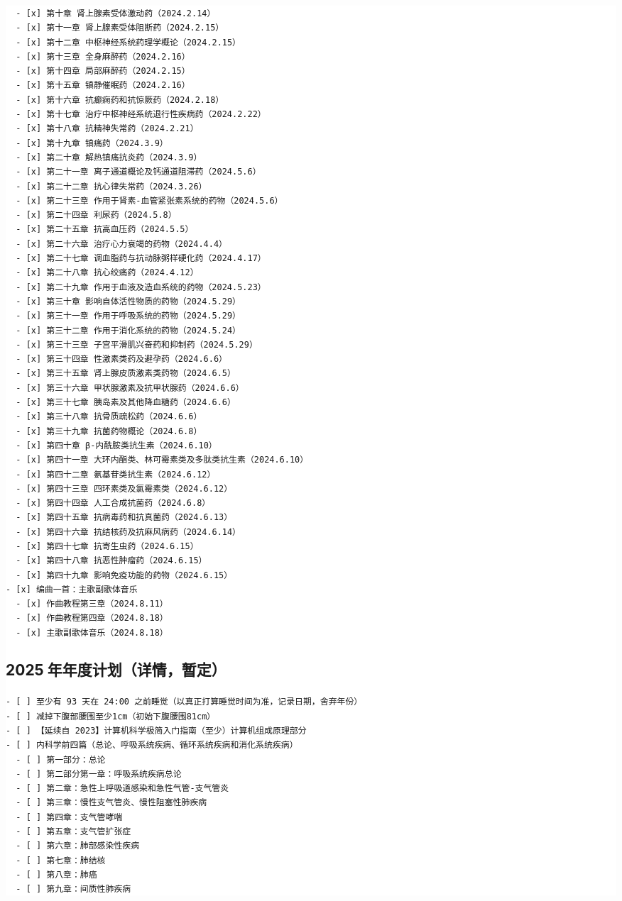 ```
  - [x] 第十章 肾上腺素受体激动药（2024.2.14）
  - [x] 第十一章 肾上腺素受体阻断药（2024.2.15）
  - [x] 第十二章 中枢神经系统药理学概论（2024.2.15）
  - [x] 第十三章 全身麻醉药（2024.2.16）
  - [x] 第十四章 局部麻醉药（2024.2.15）
  - [x] 第十五章 镇静催眠药（2024.2.16）
  - [x] 第十六章 抗癫痫药和抗惊厥药（2024.2.18）
  - [x] 第十七章 治疗中枢神经系统退行性疾病药（2024.2.22）
  - [x] 第十八章 抗精神失常药（2024.2.21）
  - [x] 第十九章 镇痛药（2024.3.9）
  - [x] 第二十章 解热镇痛抗炎药（2024.3.9）
  - [x] 第二十一章 离子通道概论及钙通道阻滞药（2024.5.6）
  - [x] 第二十二章 抗心律失常药（2024.3.26）
  - [x] 第二十三章 作用于肾素-血管紧张素系统的药物（2024.5.6）
  - [x] 第二十四章 利尿药（2024.5.8）
  - [x] 第二十五章 抗高血压药（2024.5.5）
  - [x] 第二十六章 治疗心力衰竭的药物（2024.4.4）
  - [x] 第二十七章 调血脂药与抗动脉粥样硬化药（2024.4.17）
  - [x] 第二十八章 抗心绞痛药（2024.4.12）
  - [x] 第二十九章 作用于血液及造血系统的药物（2024.5.23）
  - [x] 第三十章 影响自体活性物质的药物（2024.5.29）
  - [x] 第三十一章 作用于呼吸系统的药物（2024.5.29）
  - [x] 第三十二章 作用于消化系统的药物（2024.5.24）
  - [x] 第三十三章 子宫平滑肌兴奋药和抑制药（2024.5.29）
  - [x] 第三十四章 性激素类药及避孕药（2024.6.6）
  - [x] 第三十五章 肾上腺皮质激素类药物（2024.6.5）
  - [x] 第三十六章 甲状腺激素及抗甲状腺药（2024.6.6）
  - [x] 第三十七章 胰岛素及其他降血糖药（2024.6.6）
  - [x] 第三十八章 抗骨质疏松药（2024.6.6）
  - [x] 第三十九章 抗菌药物概论（2024.6.8）
  - [x] 第四十章 β-内酰胺类抗生素（2024.6.10）
  - [x] 第四十一章 大环内酯类、林可霉素类及多肽类抗生素（2024.6.10）
  - [x] 第四十二章 氨基苷类抗生素（2024.6.12）
  - [x] 第四十三章 四环素类及氯霉素类（2024.6.12）
  - [x] 第四十四章 人工合成抗菌药（2024.6.8）
  - [x] 第四十五章 抗病毒药和抗真菌药（2024.6.13）
  - [x] 第四十六章 抗结核药及抗麻风病药（2024.6.14）
  - [x] 第四十七章 抗寄生虫药（2024.6.15）
  - [x] 第四十八章 抗恶性肿瘤药（2024.6.15）
  - [x] 第四十九章 影响免疫功能的药物（2024.6.15）
- [x] 编曲一首：主歌副歌体音乐
  - [x] 作曲教程第三章（2024.8.11）
  - [x] 作曲教程第四章（2024.8.18）
  - [x] 主歌副歌体音乐（2024.8.18）
```

## 2025 年年度计划（详情，暂定）

```
- [ ] 至少有 93 天在 24:00 之前睡觉（以真正打算睡觉时间为准，记录日期，舍弃年份）
- [ ] 减掉下腹部腰围至少1cm（初始下腹腰围81cm）
- [ ] 【延续自 2023】计算机科学极简入门指南（至少）计算机组成原理部分
- [ ] 内科学前四篇（总论、呼吸系统疾病、循环系统疾病和消化系统疾病）
  - [ ] 第一部分：总论
  - [ ] 第二部分第一章：呼吸系统疾病总论
  - [ ] 第二章：急性上呼吸道感染和急性气管-支气管炎
  - [ ] 第三章：慢性支气管炎、慢性阻塞性肺疾病
  - [ ] 第四章：支气管哮喘
  - [ ] 第五章：支气管扩张症
  - [ ] 第六章：肺部感染性疾病
  - [ ] 第七章：肺结核
  - [ ] 第八章：肺癌
  - [ ] 第九章：间质性肺疾病
```